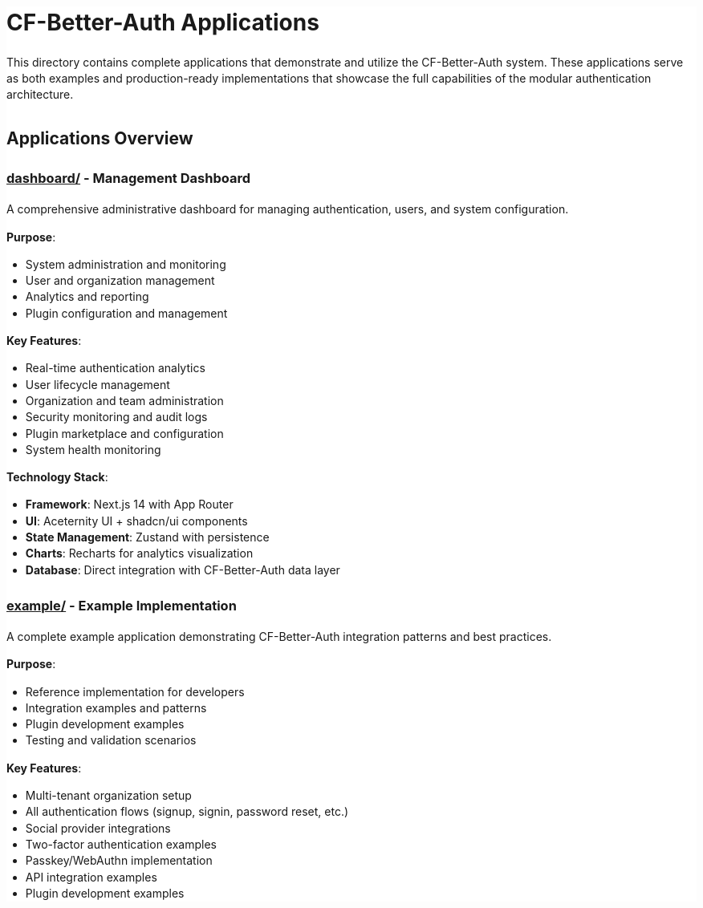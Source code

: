 # CF-Better-Auth Applications

This directory contains complete applications that demonstrate and utilize the CF-Better-Auth system. These applications serve as both examples and production-ready implementations that showcase the full capabilities of the modular authentication architecture.

## Applications Overview

### [dashboard/](./dashboard/) - Management Dashboard
A comprehensive administrative dashboard for managing authentication, users, and system configuration.

**Purpose**: 
- System administration and monitoring
- User and organization management  
- Analytics and reporting
- Plugin configuration and management

**Key Features**:
- Real-time authentication analytics
- User lifecycle management
- Organization and team administration
- Security monitoring and audit logs
- Plugin marketplace and configuration
- System health monitoring

**Technology Stack**:
- **Framework**: Next.js 14 with App Router
- **UI**: Aceternity UI + shadcn/ui components
- **State Management**: Zustand with persistence
- **Charts**: Recharts for analytics visualization
- **Database**: Direct integration with CF-Better-Auth data layer

### [example/](./example/) - Example Implementation
A complete example application demonstrating CF-Better-Auth integration patterns and best practices.

**Purpose**:
- Reference implementation for developers
- Integration examples and patterns
- Plugin development examples
- Testing and validation scenarios

**Key Features**:
- Multi-tenant organization setup
- All authentication flows (signup, signin, password reset, etc.)
- Social provider integrations
- Two-factor authentication examples
- Passkey/WebAuthn implementation
- API integration examples
- Plugin development examples
